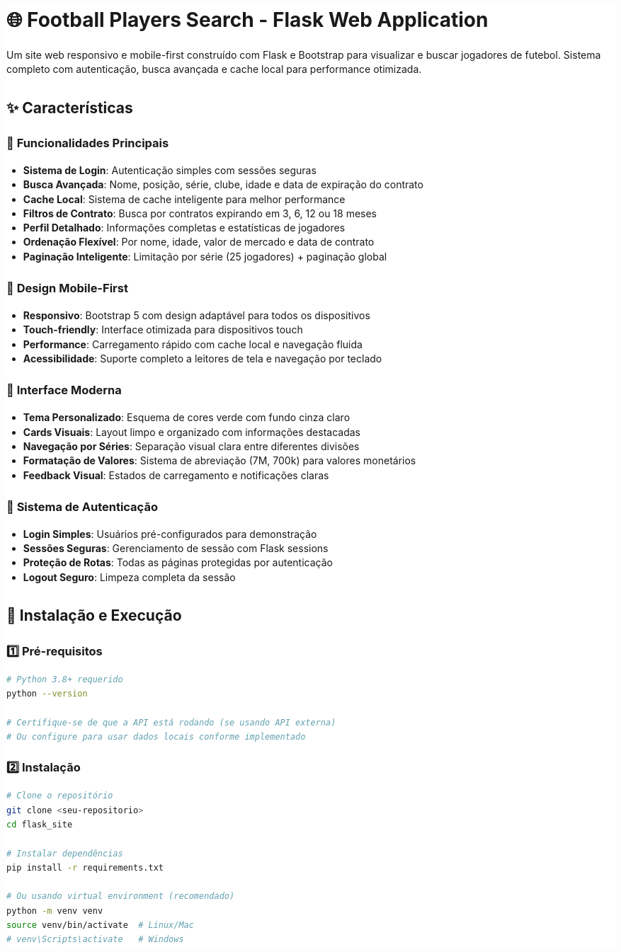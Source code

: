 # 🌐 Football Players Search - Flask Web Application

Um site web responsivo e mobile-first construído com Flask e Bootstrap para visualizar e buscar jogadores de futebol. Sistema completo com autenticação, busca avançada e cache local para performance otimizada.

## ✨ Características

### 🎯 **Funcionalidades Principais**
- **Sistema de Login**: Autenticação simples com sessões seguras
- **Busca Avançada**: Nome, posição, série, clube, idade e data de expiração do contrato
- **Cache Local**: Sistema de cache inteligente para melhor performance
- **Filtros de Contrato**: Busca por contratos expirando em 3, 6, 12 ou 18 meses
- **Perfil Detalhado**: Informações completas e estatísticas de jogadores
- **Ordenação Flexível**: Por nome, idade, valor de mercado e data de contrato
- **Paginação Inteligente**: Limitação por série (25 jogadores) + paginação global

### 📱 **Design Mobile-First**
- **Responsivo**: Bootstrap 5 com design adaptável para todos os dispositivos
- **Touch-friendly**: Interface otimizada para dispositivos touch
- **Performance**: Carregamento rápido com cache local e navegação fluida
- **Acessibilidade**: Suporte completo a leitores de tela e navegação por teclado

### 🎨 **Interface Moderna**
- **Tema Personalizado**: Esquema de cores verde com fundo cinza claro
- **Cards Visuais**: Layout limpo e organizado com informações destacadas
- **Navegação por Séries**: Separação visual clara entre diferentes divisões
- **Formatação de Valores**: Sistema de abreviação (7M, 700k) para valores monetários
- **Feedback Visual**: Estados de carregamento e notificações claras

### 🔐 **Sistema de Autenticação**
- **Login Simples**: Usuários pré-configurados para demonstração
- **Sessões Seguras**: Gerenciamento de sessão com Flask sessions
- **Proteção de Rotas**: Todas as páginas protegidas por autenticação
- **Logout Seguro**: Limpeza completa da sessão

## 🚀 Instalação e Execução

### 1️⃣ **Pré-requisitos**
```bash
# Python 3.8+ requerido
python --version

# Certifique-se de que a API está rodando (se usando API externa)
# Ou configure para usar dados locais conforme implementado
```

### 2️⃣ **Instalação**
```bash
# Clone o repositório
git clone <seu-repositorio>
cd flask_site

# Instalar dependências
pip install -r requirements.txt

# Ou usando virtual environment (recomendado)
python -m venv venv
source venv/bin/activate  # Linux/Mac
# venv\Scripts\activate   # Windows
```
